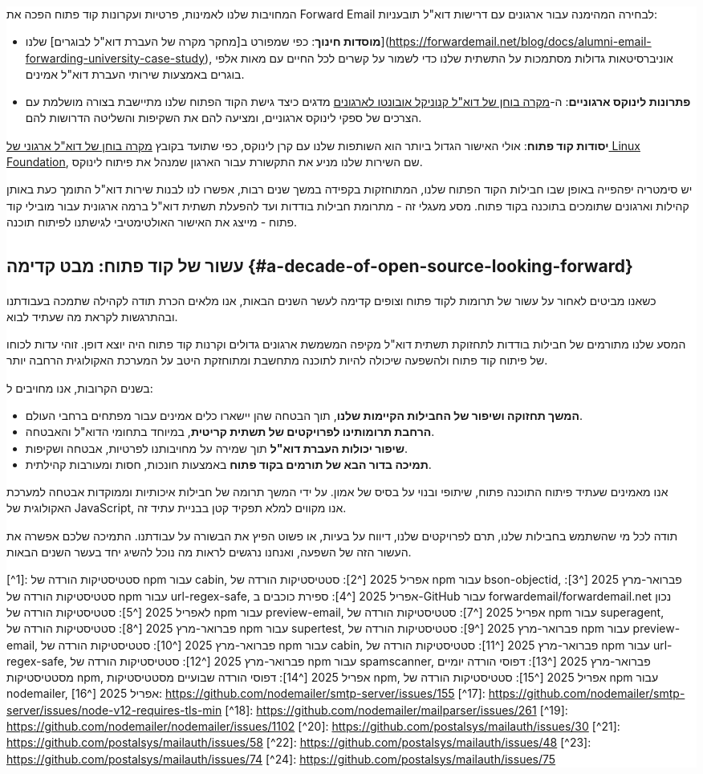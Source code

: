 המחויבות שלנו לאמינות, פרטיות ועקרונות קוד פתוח הפכה את Forward Email לבחירה המהימנה עבור ארגונים עם דרישות דוא"ל תובעניות:

* **מוסדות חינוך**: כפי שמפורט ב[מחקר מקרה של העברת דוא"ל לבוגרים] שלנו](https://forwardemail.net/blog/docs/alumni-email-forwarding-university-case-study), אוניברסיטאות גדולות מסתמכות על התשתית שלנו כדי לשמור על קשרים לכל החיים עם מאות אלפי בוגרים באמצעות שירותי העברת דוא"ל אמינים.

* **פתרונות לינוקס ארגוניים**: ה-[מקרה בוחן של דוא"ל קנוניקל אובונטו לארגונים](https://forwardemail.net/blog/docs/canonical-ubuntu-email-enterprise-case-study) מדגים כיצד גישת הקוד הפתוח שלנו מתיישבת בצורה מושלמת עם הצרכים של ספקי לינוקס ארגוניים, ומציעה להם את השקיפות והשליטה הדרושות להם.

**יסודות קוד פתוח**: אולי האישור הגדול ביותר הוא השותפות שלנו עם קרן לינוקס, כפי שתועד בקובץ [מקרה בוחן של דוא"ל ארגוני של Linux Foundation](https://forwardemail.net/blog/docs/linux-foundation-email-enterprise-case-study), שם השירות שלנו מניע את התקשורת עבור הארגון שמנהל את פיתוח לינוקס.

יש סימטריה יפהפייה באופן שבו חבילות הקוד הפתוח שלנו, המתוחזקות בקפידה במשך שנים רבות, אפשרו לנו לבנות שירות דוא"ל התומך כעת באותן קהילות וארגונים שתומכים בתוכנה בקוד פתוח. מסע מעגלי זה - מתרומת חבילות בודדות ועד להפעלת תשתית דוא"ל ברמה ארגונית עבור מובילי קוד פתוח - מייצג את האישור האולטימטיבי לגישתנו לפיתוח תוכנה.

## עשור של קוד פתוח: מבט קדימה {#a-decade-of-open-source-looking-forward}

כשאנו מביטים לאחור על עשור של תרומות לקוד פתוח וצופים קדימה לעשר השנים הבאות, אנו מלאים הכרת תודה לקהילה שתמכה בעבודתנו ובהתרגשות לקראת מה שעתיד לבוא.

המסע שלנו מתורמים של חבילות בודדות לתחזוקת תשתית דוא"ל מקיפה המשמשת ארגונים גדולים וקרנות קוד פתוח היה יוצא דופן. זוהי עדות לכוחו של פיתוח קוד פתוח ולהשפעה שיכולה להיות לתוכנה מתחשבת ומתוחזקת היטב על המערכת האקולוגית הרחבה יותר.

בשנים הקרובות, אנו מחויבים ל:

* **המשך תחזוקה ושיפור של החבילות הקיימות שלנו**, תוך הבטחה שהן יישארו כלים אמינים עבור מפתחים ברחבי העולם.
* **הרחבת תרומותינו לפרויקטים של תשתית קריטית**, במיוחד בתחומי הדוא"ל והאבטחה.
* **שיפור יכולות העברת דוא"ל** תוך שמירה על מחויבותנו לפרטיות, אבטחה ושקיפות.
* **תמיכה בדור הבא של תורמים בקוד פתוח** באמצעות חונכות, חסות ומעורבות קהילתית.

אנו מאמינים שעתיד פיתוח התוכנה פתוח, שיתופי ובנוי על בסיס של אמון. על ידי המשך תרומה של חבילות איכותיות וממוקדות אבטחה למערכת האקולוגית של JavaScript, אנו מקווים למלא תפקיד קטן בבניית עתיד זה.

תודה לכל מי שהשתמש בחבילות שלנו, תרם לפרויקטים שלנו, דיווח על בעיות, או פשוט הפיץ את הבשורה על עבודתנו. התמיכה שלכם אפשרה את העשור הזה של השפעה, ואנחנו נרגשים לראות מה נוכל להשיג יחד בעשר השנים הבאות.

\[^1]: סטטיסטיקות הורדה של npm עבור cabin, אפריל 2025
\[^2]: סטטיסטיקות הורדה של npm עבור bson-objectid, פברואר-מרץ 2025
\[^3]: סטטיסטיקות הורדה של npm עבור url-regex-safe, אפריל 2025
\[^4]: ספירת כוכבים ב-GitHub עבור forwardemail/forwardemail.net נכון לאפריל 2025
\[^5]: סטטיסטיקות הורדה של npm עבור preview-email, אפריל 2025
\[^7]: סטטיסטיקות הורדה של npm עבור superagent, פברואר-מרץ 2025
\[^8]: סטטיסטיקות הורדה של npm עבור supertest, פברואר-מרץ 2025
\[^9]: סטטיסטיקות הורדה של npm עבור preview-email, פברואר-מרץ 2025
\[^10]: סטטיסטיקות הורדה של npm עבור cabin, פברואר-מרץ 2025
\[^11]: סטטיסטיקות הורדה של npm עבור url-regex-safe, פברואר-מרץ 2025
\[^12]: סטטיסטיקות הורדה של npm עבור spamscanner, פברואר-מרץ 2025
\[^13]: דפוסי הורדה יומיים מסטטיסטיקות npm, אפריל 2025
\[^14]: דפוסי הורדה שבועיים מסטטיסטיקות npm, אפריל 2025
\[^15]: סטטיסטיקות הורדה של npm עבור nodemailer, אפריל 2025
\[^16]: <https://github.com/nodemailer/smtp-server/issues/155>
\[^17]: <https://github.com/nodemailer/smtp-server/issues/node-v12-requires-tls-min>
\[^18]: <https://github.com/nodemailer/mailparser/issues/261>
\[^19]: <https://github.com/nodemailer/nodemailer/issues/1102>
\[^20]: <https://github.com/postalsys/mailauth/issues/30>
\[^21]: <https://github.com/postalsys/mailauth/issues/58>
\[^22]: <https://github.com/postalsys/mailauth/issues/48>
\[^23]: <https://github.com/postalsys/mailauth/issues/74>
\[^24]: <https://github.com/postalsys/mailauth/issues/75>